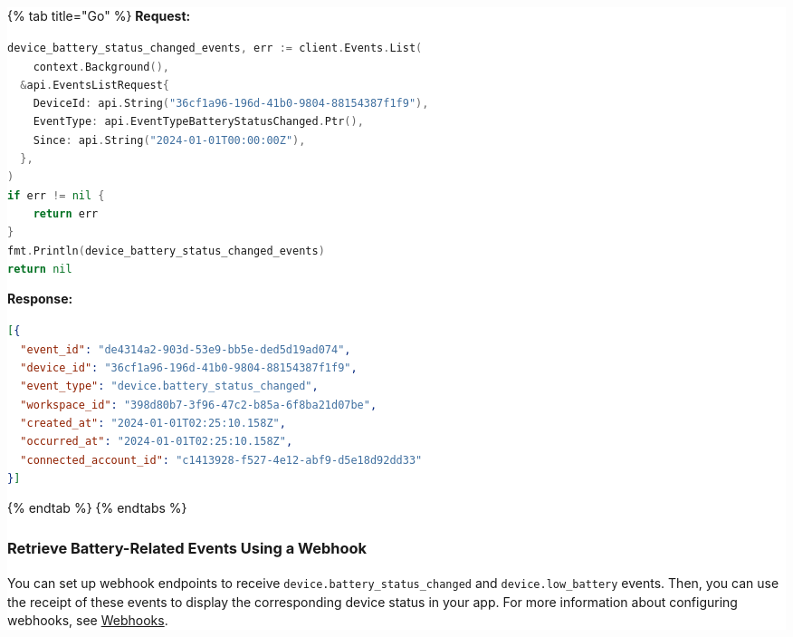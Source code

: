 {% tab title="Go" %}
**Request:**

```go
device_battery_status_changed_events, err := client.Events.List(
	context.Background(),
  &api.EventsListRequest{
    DeviceId: api.String("36cf1a96-196d-41b0-9804-88154387f1f9"),
    EventType: api.EventTypeBatteryStatusChanged.Ptr(),
    Since: api.String("2024-01-01T00:00:00Z"),
  },
)
if err != nil {
	return err
}
fmt.Println(device_battery_status_changed_events)
return nil
```

**Response:**

```json
[{
  "event_id": "de4314a2-903d-53e9-bb5e-ded5d19ad074",
  "device_id": "36cf1a96-196d-41b0-9804-88154387f1f9",
  "event_type": "device.battery_status_changed",
  "workspace_id": "398d80b7-3f96-47c2-b85a-6f8ba21d07be",
  "created_at": "2024-01-01T02:25:10.158Z",
  "occurred_at": "2024-01-01T02:25:10.158Z",
  "connected_account_id": "c1413928-f527-4e12-abf9-d5e18d92dd33"
}]
```
{% endtab %}
{% endtabs %}

### Retrieve Battery-Related Events Using a Webhook

You can set up webhook endpoints to receive `device.battery_status_changed` and  `device.low_battery` events. Then, you can use the receipt of these events to display the corresponding device status in your app. For more information about configuring webhooks, see [Webhooks](../webhooks.md).
